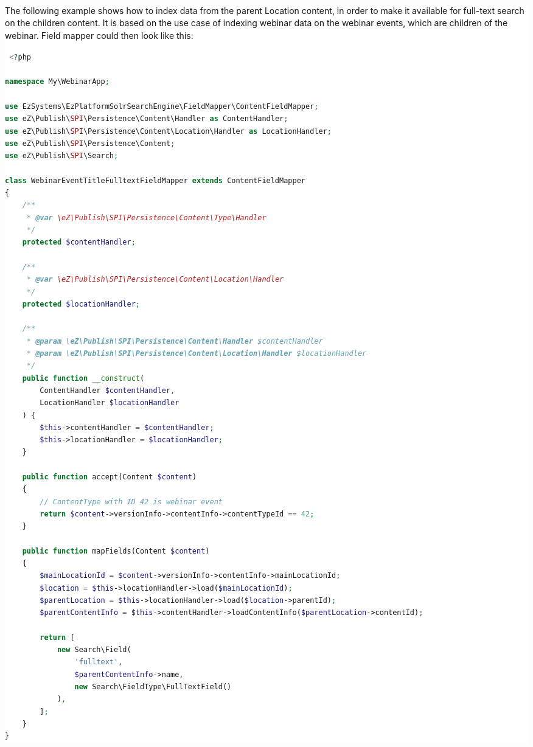 The following example shows how to index data from the parent Location content, in order to make it available for full-text search on the children content.
It is based on the use case of indexing webinar data on the webinar events, which are children of the webinar. Field mapper could then look like this:

``` php
 <?php

namespace My\WebinarApp;

use EzSystems\EzPlatformSolrSearchEngine\FieldMapper\ContentFieldMapper;
use eZ\Publish\SPI\Persistence\Content\Handler as ContentHandler;
use eZ\Publish\SPI\Persistence\Content\Location\Handler as LocationHandler;
use eZ\Publish\SPI\Persistence\Content;
use eZ\Publish\SPI\Search;

class WebinarEventTitleFulltextFieldMapper extends ContentFieldMapper
{
    /**
     * @var \eZ\Publish\SPI\Persistence\Content\Type\Handler
     */
    protected $contentHandler;

    /**
     * @var \eZ\Publish\SPI\Persistence\Content\Location\Handler
     */
    protected $locationHandler;

    /**
     * @param \eZ\Publish\SPI\Persistence\Content\Handler $contentHandler
     * @param \eZ\Publish\SPI\Persistence\Content\Location\Handler $locationHandler
     */
    public function __construct(
        ContentHandler $contentHandler,
        LocationHandler $locationHandler
    ) {
        $this->contentHandler = $contentHandler;
        $this->locationHandler = $locationHandler;
    }

    public function accept(Content $content)
    {
        // ContentType with ID 42 is webinar event
        return $content->versionInfo->contentInfo->contentTypeId == 42;
    }

    public function mapFields(Content $content)
    {
        $mainLocationId = $content->versionInfo->contentInfo->mainLocationId;
        $location = $this->locationHandler->load($mainLocationId);
        $parentLocation = $this->locationHandler->load($location->parentId);
        $parentContentInfo = $this->contentHandler->loadContentInfo($parentLocation->contentId);

        return [
            new Search\Field(
                'fulltext',
                $parentContentInfo->name,
                new Search\FieldType\FullTextField()
            ),
        ];
    }
}
```
